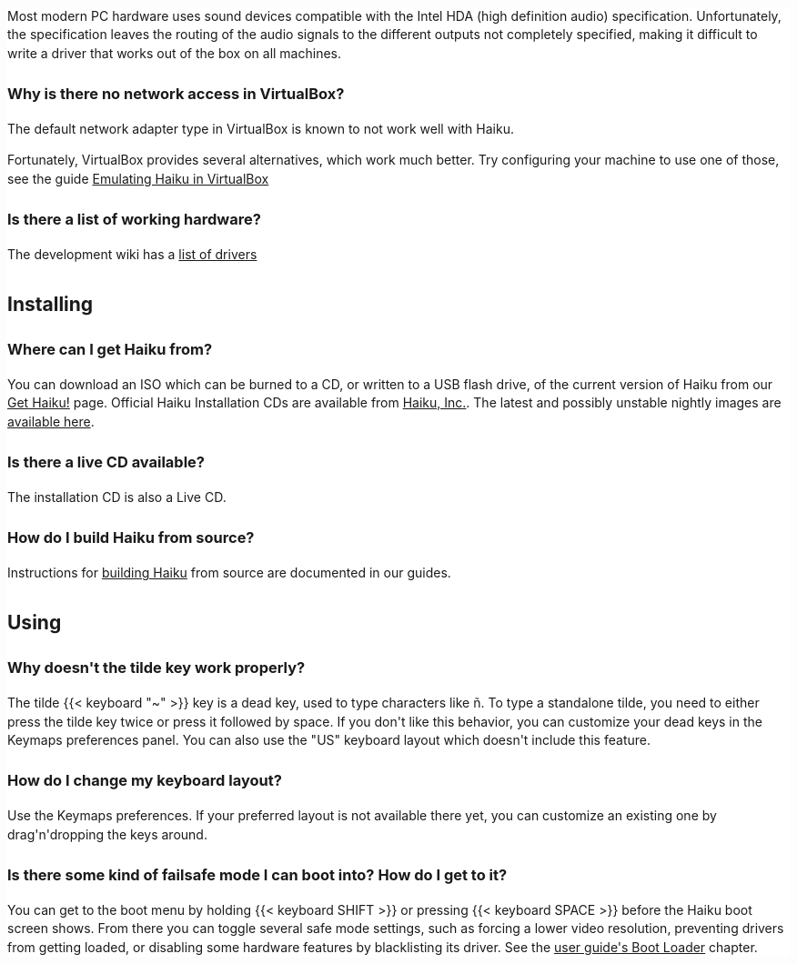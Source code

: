 Most modern PC hardware uses sound devices compatible with the Intel HDA (high definition audio) specification. Unfortunately, the specification leaves the routing of the audio signals to the different outputs not completely specified, making it difficult to write a driver that works out of the box on all machines.

### Why is there no network access in VirtualBox?
The default network adapter type in VirtualBox is known to not work well with Haiku.

Fortunately, VirtualBox provides several alternatives, which work much better. Try configuring your machine to use one of those, see the guide [Emulating Haiku in VirtualBox](/guides/virtualizing/virtualbox)

### Is there a list of working hardware?
The development wiki has a [list of drivers](https://dev.haiku-os.org/wiki/HardwareInfo)

## Installing
### Where can I get Haiku from?
You can download an ISO which can be burned to a CD, or written to a USB flash drive, of the current version of Haiku from our [Get Haiku!](/get-haiku) page.
Official Haiku Installation CDs are available from [Haiku, Inc.](http://www.haiku-inc.org/order-disc.html).
The latest and possibly unstable nightly images are [available here](https://download.haiku-os.org/).

### Is there a live CD available?
The installation CD is also a Live CD.

### How do I build Haiku from source?
Instructions for [building Haiku](/guides/building) from source are documented in our guides.

## Using
### Why doesn't the tilde key work properly?
The tilde {{< keyboard "~" >}} key is a dead key, used to type characters like ñ. To type a standalone tilde, you need to either press the tilde key twice or press it followed by space. If you don't like this behavior, you can customize your dead keys in the Keymaps preferences panel. You can also use the "US" keyboard layout which doesn't include this feature.

### How do I change my keyboard layout?
Use the Keymaps preferences. If your preferred layout is not available there yet, you can customize an existing one by drag'n'dropping the keys around.

### Is there some kind of failsafe mode I can boot into? How do I get to it?
You can get to the boot menu by holding {{< keyboard SHIFT >}} or pressing {{< keyboard SPACE >}} before the Haiku boot screen shows. From there you can toggle several safe mode settings, such as forcing a lower video resolution, preventing drivers from getting loaded, or disabling some hardware features by blacklisting its driver. See the [user guide's Boot Loader](/docs/userguide/en/bootloader.html) chapter.
